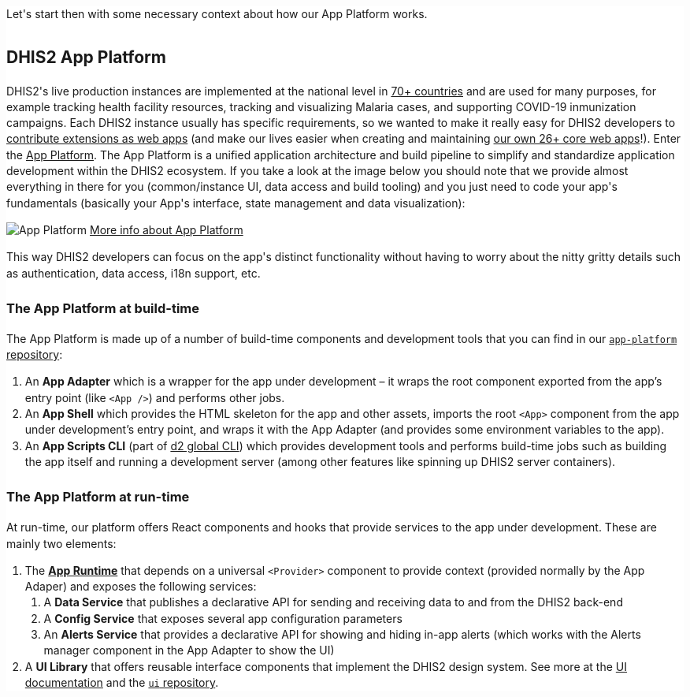 Let's start then with some necessary context about how our App Platform works.

## DHIS2 App Platform

DHIS2's live production instances are implemented at the national level in [70+ countries](https://dhis2.org/in-action/) and are used for many purposes, for example tracking health facility resources, tracking and visualizing Malaria cases, and supporting COVID-19 inmunization campaigns. Each DHIS2 instance usually has specific requirements, so we wanted to make it really easy for DHIS2 developers to [contribute extensions as web apps](https://apps.dhis2.org) (and make our lives easier when creating and maintaining [our own 26+ core web apps](https://github.com/search?q=org%3Adhis2+-app&type=repositories)!). Enter the [App Platform](https://github.com/dhis2/app-platform). The App Platform is a unified application architecture and build pipeline to simplify and standardize application development within the DHIS2 ecosystem. If you take a look at the image below you should note that we provide almost everything in there for you (common/instance UI, data access and build tooling) and you just need to code your app's fundamentals (basically your App's interface, state management and data visualization):

![App Platform](https://user-images.githubusercontent.com/246555/150789100-ed368e7b-934b-49a2-a2b2-ae7d15bb5b51.png)
[More info about App Platform](https://docs.google.com/presentation/d/1tzYfmuurCfRNWtJjdOeQXJ2uiPTZsxE4WpV0_0XTw9E/edit#slide=id.g5b783f7689_0_0)

This way DHIS2 developers can focus on the app's distinct functionality without having to worry about the nitty gritty details such as authentication, data access, i18n support, etc.

### The App Platform at build-time

The App Platform is made up of a number of build-time components and development tools that you can find in our [`app-platform` repository](https://github.com/dhis2/app-platform/):

1. An **App Adapter** which is a wrapper for the app under development – it wraps the root component exported from the app’s entry point (like `<App />`) and performs other jobs.
2. An **App Shell** which provides the HTML skeleton for the app and other assets, imports the root `<App>` component from the app under development’s entry point, and wraps it with the App Adapter (and provides some environment variables to the app).
3. An **App Scripts CLI** (part of [d2 global CLI](https://cli.dhis2.nu/#/)) which provides development tools and performs build-time jobs such as building the app itself and running a development server (among other features like spinning up DHIS2 server containers).

### The App Platform at run-time

At run-time, our platform offers React components and hooks that provide services to the app under development. These are mainly two elements:

1. The **[App Runtime](https://runtime.dhis2.nu)** that depends on a universal `<Provider>` component to provide context (provided normally by the App Adaper) and exposes the following services:
    1. A **Data Service** that publishes a declarative API for sending and receiving data to and from the DHIS2 back-end
    2. A **Config Service** that exposes several app configuration parameters
    3. An **Alerts Service** that provides a declarative API for showing and hiding in-app alerts (which works with the Alerts manager component in the App Adapter to show the UI)
2. A **UI Library** that offers reusable interface components that implement the DHIS2 design system. See more at the [UI documentation](https://ui.dhis2.nu) and the [`ui` repository](https://github.com/dhis2/ui).
